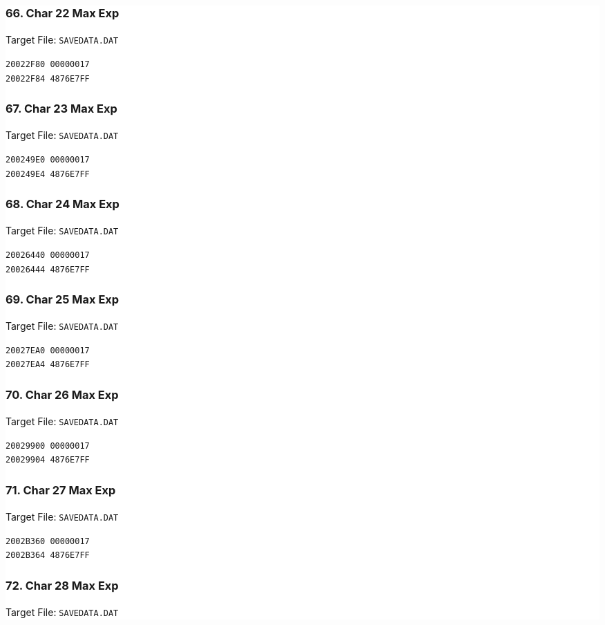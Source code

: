 ### 66. Char 22 Max Exp

Target File: `SAVEDATA.DAT`

```
20022F80 00000017
20022F84 4876E7FF
```

### 67. Char 23 Max Exp

Target File: `SAVEDATA.DAT`

```
200249E0 00000017
200249E4 4876E7FF
```

### 68. Char 24 Max Exp

Target File: `SAVEDATA.DAT`

```
20026440 00000017
20026444 4876E7FF
```

### 69. Char 25 Max Exp

Target File: `SAVEDATA.DAT`

```
20027EA0 00000017
20027EA4 4876E7FF
```

### 70. Char 26 Max Exp

Target File: `SAVEDATA.DAT`

```
20029900 00000017
20029904 4876E7FF
```

### 71. Char 27 Max Exp

Target File: `SAVEDATA.DAT`

```
2002B360 00000017
2002B364 4876E7FF
```

### 72. Char 28 Max Exp

Target File: `SAVEDATA.DAT`
